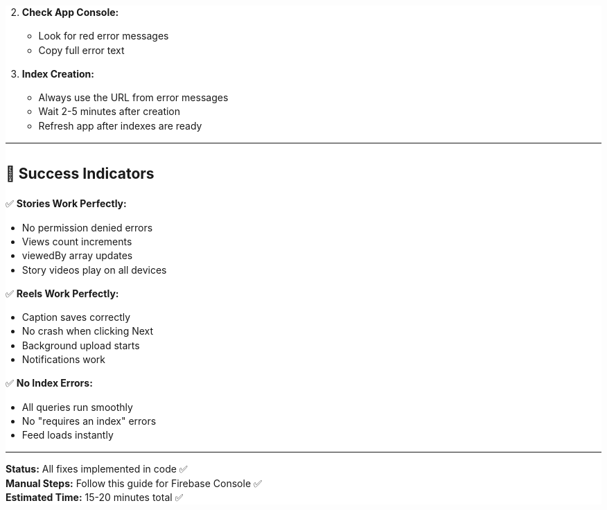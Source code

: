 2. **Check App Console:**
   - Look for red error messages
   - Copy full error text

3. **Index Creation:**
   - Always use the URL from error messages
   - Wait 2-5 minutes after creation
   - Refresh app after indexes are ready

---

## 🎉 Success Indicators

✅ **Stories Work Perfectly:**
- No permission denied errors
- Views count increments
- viewedBy array updates
- Story videos play on all devices

✅ **Reels Work Perfectly:**
- Caption saves correctly
- No crash when clicking Next
- Background upload starts
- Notifications work

✅ **No Index Errors:**
- All queries run smoothly
- No "requires an index" errors
- Feed loads instantly

---

**Status:** All fixes implemented in code ✅  
**Manual Steps:** Follow this guide for Firebase Console ✅  
**Estimated Time:** 15-20 minutes total ✅
